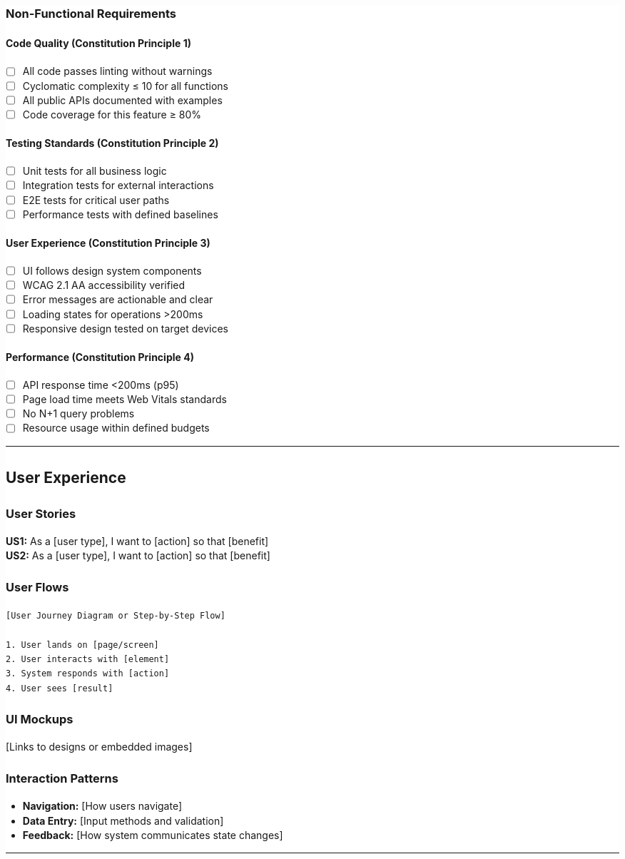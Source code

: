 ### Non-Functional Requirements

#### Code Quality (Constitution Principle 1)
- [ ] All code passes linting without warnings
- [ ] Cyclomatic complexity ≤ 10 for all functions
- [ ] All public APIs documented with examples
- [ ] Code coverage for this feature ≥ 80%

#### Testing Standards (Constitution Principle 2)
- [ ] Unit tests for all business logic
- [ ] Integration tests for external interactions
- [ ] E2E tests for critical user paths
- [ ] Performance tests with defined baselines

#### User Experience (Constitution Principle 3)
- [ ] UI follows design system components
- [ ] WCAG 2.1 AA accessibility verified
- [ ] Error messages are actionable and clear
- [ ] Loading states for operations >200ms
- [ ] Responsive design tested on target devices

#### Performance (Constitution Principle 4)
- [ ] API response time <200ms (p95)
- [ ] Page load time meets Web Vitals standards
- [ ] No N+1 query problems
- [ ] Resource usage within defined budgets

---

## User Experience

### User Stories

**US1:** As a [user type], I want to [action] so that [benefit]  
**US2:** As a [user type], I want to [action] so that [benefit]

### User Flows

```
[User Journey Diagram or Step-by-Step Flow]

1. User lands on [page/screen]
2. User interacts with [element]
3. System responds with [action]
4. User sees [result]
```

### UI Mockups
[Links to designs or embedded images]

### Interaction Patterns
- **Navigation:** [How users navigate]
- **Data Entry:** [Input methods and validation]
- **Feedback:** [How system communicates state changes]

---